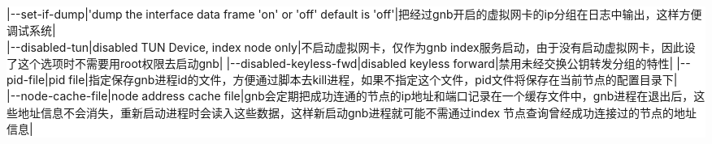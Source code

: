 |--set-if-dump|'dump the interface data frame 'on' or 'off' default is 'off'|把经过gnb开启的虚拟网卡的ip分组在日志中输出，这样方便调试系统|     
|--disabled-tun|disabled TUN Device, index node only|不启动虚拟网卡，仅作为gnb index服务启动，由于没有启动虚拟网卡，因此设了这个选项时不需要用root权限去启动gnb|
|--disabled-keyless-fwd|disabled keyless forward|禁用未经交换公钥转发分组的特性|
|--pid-file|pid file|指定保存gnb进程id的文件，方便通过脚本去kill进程，如果不指定这个文件，pid文件将保存在当前节点的配置目录下|  
|--node-cache-file|node address cache file|gnb会定期把成功连通的节点的ip地址和端口记录在一个缓存文件中，gnb进程在退出后，这些地址信息不会消失，重新启动进程时会读入这些数据，这样新启动gnb进程就可能不需通过index 节点查询曾经成功连接过的节点的地址信息|
